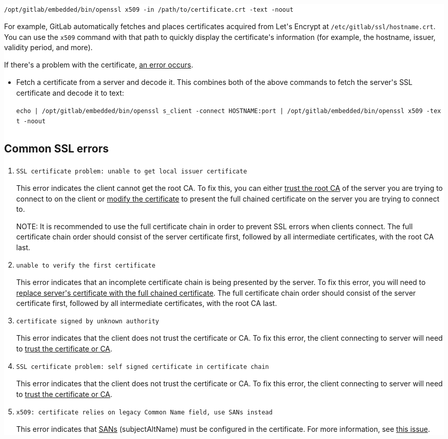   ```shell
  /opt/gitlab/embedded/bin/openssl x509 -in /path/to/certificate.crt -text -noout
  ```

  For example, GitLab automatically fetches and places certificates acquired from Let's Encrypt at
  `/etc/gitlab/ssl/hostname.crt`. You can use the `x509` command with that path to quickly display
  the certificate's information (for example, the hostname, issuer, validity period, and more).

  If there's a problem with the certificate, [an error occurs](#custom-certificates-missing-or-skipped).

- Fetch a certificate from a server and decode it. This combines both of the above commands to fetch
  the server's SSL certificate and decode it to text:

  ```shell
  echo | /opt/gitlab/embedded/bin/openssl s_client -connect HOSTNAME:port | /opt/gitlab/embedded/bin/openssl x509 -text -noout
  ```

## Common SSL errors

1. `SSL certificate problem: unable to get local issuer certificate`

   This error indicates the client cannot get the root CA. To fix this, you can either [trust the root CA](index.md#install-custom-public-certificates) of the server you are trying to connect to on the client or [modify the certificate](index.md#configure-https-manually) to present the full chained certificate on the server you are trying to connect to.

   NOTE:
   It is recommended to use the full certificate chain in order to prevent SSL errors when clients connect. The full certificate chain order should consist of the server certificate first, followed by all intermediate certificates, with the root CA last.

1. `unable to verify the first certificate`

   This error indicates that an incomplete certificate chain is being presented by the server. To fix this error, you will need to [replace server's certificate with the full chained certificate](index.md#configure-https-manually). The full certificate chain order should consist of the server certificate first, followed by all intermediate certificates, with the root CA last.

1. `certificate signed by unknown authority`

   This error indicates that the client does not trust the certificate or CA. To fix this error, the client connecting to server will need to [trust the certificate or CA](index.md#install-custom-public-certificates).

1. `SSL certificate problem: self signed certificate in certificate chain`

   This error indicates that the client does not trust the certificate or CA. To fix this error, the client connecting to server will need to [trust the certificate or CA](index.md#install-custom-public-certificates).

1. `x509: certificate relies on legacy Common Name field, use SANs instead`

   This error indicates that [SANs](http://wiki.cacert.org/FAQ/subjectAltName) (subjectAltName) must be configured in the certificate. For more information, see [this issue](https://gitlab.com/gitlab-org/gitlab-runner/-/issues/28841).
